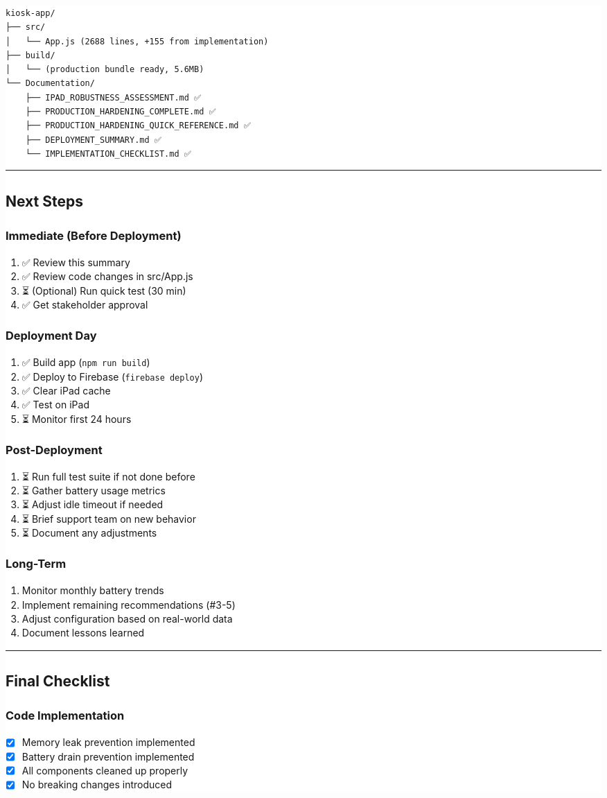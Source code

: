 ```
kiosk-app/
├── src/
│   └── App.js (2688 lines, +155 from implementation)
├── build/
│   └── (production bundle ready, 5.6MB)
└── Documentation/
    ├── IPAD_ROBUSTNESS_ASSESSMENT.md ✅
    ├── PRODUCTION_HARDENING_COMPLETE.md ✅
    ├── PRODUCTION_HARDENING_QUICK_REFERENCE.md ✅
    ├── DEPLOYMENT_SUMMARY.md ✅
    └── IMPLEMENTATION_CHECKLIST.md ✅
```

---

## Next Steps

### Immediate (Before Deployment)
1. ✅ Review this summary
2. ✅ Review code changes in src/App.js
3. ⏳ (Optional) Run quick test (30 min)
4. ✅ Get stakeholder approval

### Deployment Day
1. ✅ Build app (`npm run build`)
2. ✅ Deploy to Firebase (`firebase deploy`)
3. ✅ Clear iPad cache
4. ✅ Test on iPad
5. ⏳ Monitor first 24 hours

### Post-Deployment
1. ⏳ Run full test suite if not done before
2. ⏳ Gather battery usage metrics
3. ⏳ Adjust idle timeout if needed
4. ⏳ Brief support team on new behavior
5. ⏳ Document any adjustments

### Long-Term
1. Monitor monthly battery trends
2. Implement remaining recommendations (#3-5)
3. Adjust configuration based on real-world data
4. Document lessons learned

---

## Final Checklist

### Code Implementation
- [x] Memory leak prevention implemented
- [x] Battery drain prevention implemented
- [x] All components cleaned up properly
- [x] No breaking changes introduced

